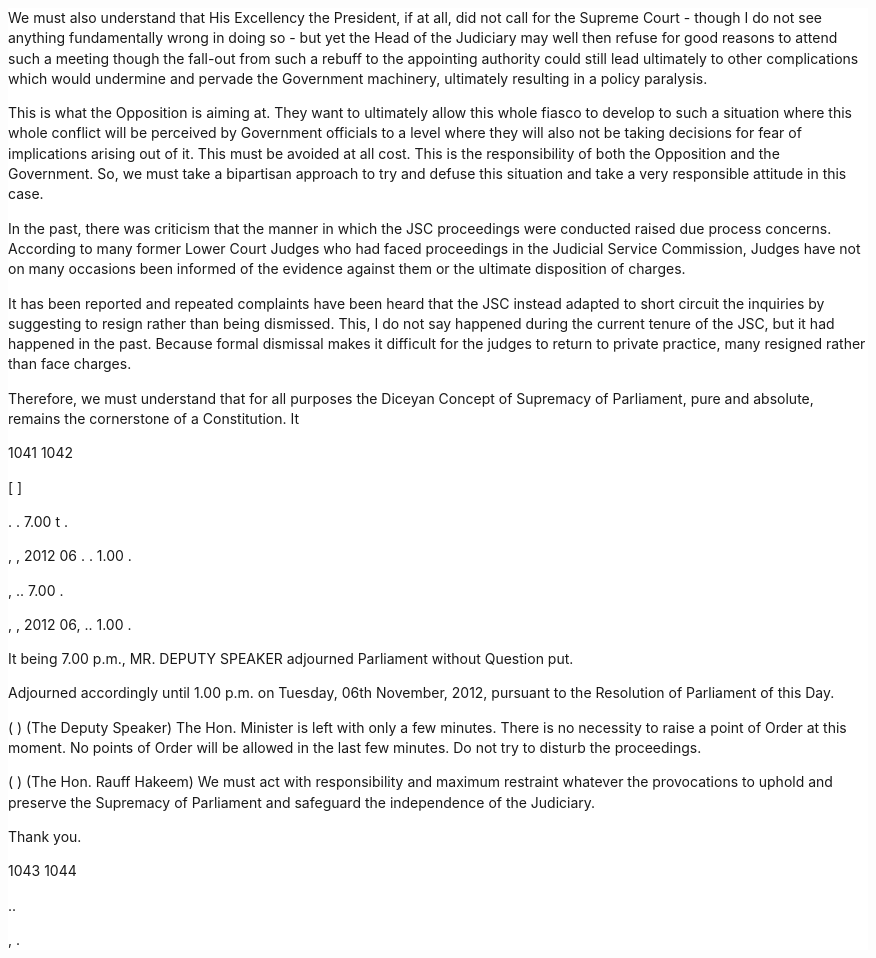 We must also understand that His Excellency the President, if at all, did not call for the Supreme Court - though I do not see anything fundamentally wrong in doing so - but yet the Head of the Judiciary may well then refuse for good reasons to attend such a meeting though the fall-out from such a rebuff to the appointing authority could still lead ultimately to other complications which would undermine and pervade the Government machinery, ultimately resulting in a policy paralysis.

This is what the Opposition is aiming at. They want to ultimately allow this whole fiasco to develop to such a situation where this whole conflict will be perceived by Government officials to a level where they will also not be taking decisions for fear of implications arising out of it. This must be avoided at all cost. This is the responsibility of both the Opposition and the Government. So, we must take a bipartisan approach to try and defuse this situation and take a very responsible attitude in this case.

In the past, there was criticism that the manner in which the JSC proceedings were conducted raised due process concerns. According to many former Lower Court Judges who had faced proceedings in the Judicial Service Commission, Judges have not on many occasions been informed of the evidence against them or the ultimate disposition of charges.

It has been reported and repeated complaints have been heard that the JSC instead adapted to short circuit the inquiries by suggesting to resign rather than being dismissed. This, I do not say happened during the current tenure of the JSC, but it had happened in the past. Because formal dismissal makes it difficult for the judges to return to private practice, many resigned rather than face charges.

Therefore, we must understand that for all purposes the Diceyan Concept of Supremacy of Parliament, pure and absolute, remains the cornerstone of a Constitution. It

1041 1042

[ ]

. . 7.00 t .

, , 2012 06 . . 1.00 .

, .. 7.00 .

, , 2012 06, .. 1.00 .

It being 7.00 p.m., MR. DEPUTY SPEAKER adjourned Parliament without Question put.

Adjourned accordingly until 1.00 p.m. on Tuesday, 06th November, 2012, pursuant to the Resolution of Parliament of this Day.

( ) (The Deputy Speaker) The Hon. Minister is left with only a few minutes. There is no necessity to raise a point of Order at this moment. No points of Order will be allowed in the last few minutes. Do not try to disturb the proceedings.

( ) (The Hon. Rauff Hakeem) We must act with responsibility and maximum restraint whatever the provocations to uphold and preserve the Supremacy of Parliament and safeguard the independence of the Judiciary.

Thank you.

1043 1044

..

, .

